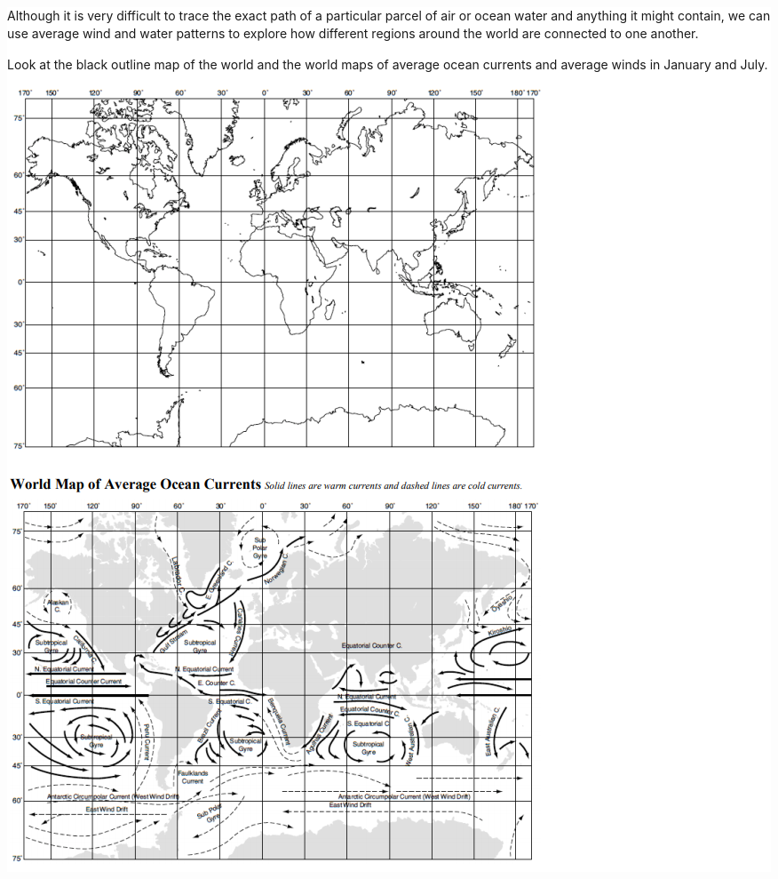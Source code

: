 
Although it is very difficult to trace the exact path of a particular parcel of air or ocean water and anything it might contain, we can use average wind and water patterns to explore how different regions around the world are connected to one another. 

Look at the black outline map of the world and the world maps of average ocean currents and average winds in January and July.

![](../../.gitbook/assets/image%20%2823%29.png)

![](../../.gitbook/assets/image%20%284%29.png)
